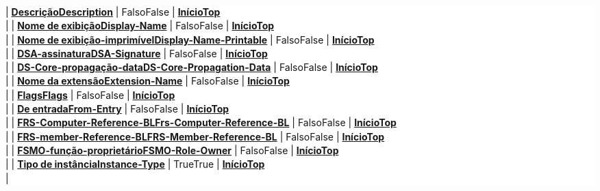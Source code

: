 | [<span data-ttu-id="9a55f-187">**Descrição**</span><span class="sxs-lookup"><span data-stu-id="9a55f-187">**Description**</span></span>](a-description.md)                                      | <span data-ttu-id="9a55f-188">Falso</span><span class="sxs-lookup"><span data-stu-id="9a55f-188">False</span></span>     | [<span data-ttu-id="9a55f-189">**Início**</span><span class="sxs-lookup"><span data-stu-id="9a55f-189">**Top**</span></span>](c-top.md)<br/> |
| [<span data-ttu-id="9a55f-190">**Nome de exibição**</span><span class="sxs-lookup"><span data-stu-id="9a55f-190">**Display-Name**</span></span>](a-displayname.md)                                     | <span data-ttu-id="9a55f-191">Falso</span><span class="sxs-lookup"><span data-stu-id="9a55f-191">False</span></span>     | [<span data-ttu-id="9a55f-192">**Início**</span><span class="sxs-lookup"><span data-stu-id="9a55f-192">**Top**</span></span>](c-top.md)<br/> |
| [<span data-ttu-id="9a55f-193">**Nome de exibição-imprimível**</span><span class="sxs-lookup"><span data-stu-id="9a55f-193">**Display-Name-Printable**</span></span>](a-displaynameprintable.md)                  | <span data-ttu-id="9a55f-194">Falso</span><span class="sxs-lookup"><span data-stu-id="9a55f-194">False</span></span>     | [<span data-ttu-id="9a55f-195">**Início**</span><span class="sxs-lookup"><span data-stu-id="9a55f-195">**Top**</span></span>](c-top.md)<br/> |
| [<span data-ttu-id="9a55f-196">**DSA-assinatura**</span><span class="sxs-lookup"><span data-stu-id="9a55f-196">**DSA-Signature**</span></span>](a-dsasignature.md)                                   | <span data-ttu-id="9a55f-197">Falso</span><span class="sxs-lookup"><span data-stu-id="9a55f-197">False</span></span>     | [<span data-ttu-id="9a55f-198">**Início**</span><span class="sxs-lookup"><span data-stu-id="9a55f-198">**Top**</span></span>](c-top.md)<br/> |
| [<span data-ttu-id="9a55f-199">**DS-Core-propagação-data**</span><span class="sxs-lookup"><span data-stu-id="9a55f-199">**DS-Core-Propagation-Data**</span></span>](a-dscorepropagationdata.md)               | <span data-ttu-id="9a55f-200">Falso</span><span class="sxs-lookup"><span data-stu-id="9a55f-200">False</span></span>     | [<span data-ttu-id="9a55f-201">**Início**</span><span class="sxs-lookup"><span data-stu-id="9a55f-201">**Top**</span></span>](c-top.md)<br/> |
| [<span data-ttu-id="9a55f-202">**Nome da extensão**</span><span class="sxs-lookup"><span data-stu-id="9a55f-202">**Extension-Name**</span></span>](a-extensionname.md)                                 | <span data-ttu-id="9a55f-203">Falso</span><span class="sxs-lookup"><span data-stu-id="9a55f-203">False</span></span>     | [<span data-ttu-id="9a55f-204">**Início**</span><span class="sxs-lookup"><span data-stu-id="9a55f-204">**Top**</span></span>](c-top.md)<br/> |
| [<span data-ttu-id="9a55f-205">**Flags**</span><span class="sxs-lookup"><span data-stu-id="9a55f-205">**Flags**</span></span>](a-flags.md)                                                  | <span data-ttu-id="9a55f-206">Falso</span><span class="sxs-lookup"><span data-stu-id="9a55f-206">False</span></span>     | [<span data-ttu-id="9a55f-207">**Início**</span><span class="sxs-lookup"><span data-stu-id="9a55f-207">**Top**</span></span>](c-top.md)<br/> |
| [<span data-ttu-id="9a55f-208">**De entrada**</span><span class="sxs-lookup"><span data-stu-id="9a55f-208">**From-Entry**</span></span>](a-fromentry.md)                                         | <span data-ttu-id="9a55f-209">Falso</span><span class="sxs-lookup"><span data-stu-id="9a55f-209">False</span></span>     | [<span data-ttu-id="9a55f-210">**Início**</span><span class="sxs-lookup"><span data-stu-id="9a55f-210">**Top**</span></span>](c-top.md)<br/> |
| [<span data-ttu-id="9a55f-211">**FRS-Computer-Reference-BL**</span><span class="sxs-lookup"><span data-stu-id="9a55f-211">**Frs-Computer-Reference-BL**</span></span>](a-frscomputerreferencebl.md)             | <span data-ttu-id="9a55f-212">Falso</span><span class="sxs-lookup"><span data-stu-id="9a55f-212">False</span></span>     | [<span data-ttu-id="9a55f-213">**Início**</span><span class="sxs-lookup"><span data-stu-id="9a55f-213">**Top**</span></span>](c-top.md)<br/> |
| [<span data-ttu-id="9a55f-214">**FRS-member-Reference-BL**</span><span class="sxs-lookup"><span data-stu-id="9a55f-214">**FRS-Member-Reference-BL**</span></span>](a-frsmemberreferencebl.md)                 | <span data-ttu-id="9a55f-215">Falso</span><span class="sxs-lookup"><span data-stu-id="9a55f-215">False</span></span>     | [<span data-ttu-id="9a55f-216">**Início**</span><span class="sxs-lookup"><span data-stu-id="9a55f-216">**Top**</span></span>](c-top.md)<br/> |
| [<span data-ttu-id="9a55f-217">**FSMO-função-proprietário**</span><span class="sxs-lookup"><span data-stu-id="9a55f-217">**FSMO-Role-Owner**</span></span>](a-fsmoroleowner.md)                                | <span data-ttu-id="9a55f-218">Falso</span><span class="sxs-lookup"><span data-stu-id="9a55f-218">False</span></span>     | [<span data-ttu-id="9a55f-219">**Início**</span><span class="sxs-lookup"><span data-stu-id="9a55f-219">**Top**</span></span>](c-top.md)<br/> |
| [<span data-ttu-id="9a55f-220">**Tipo de instância**</span><span class="sxs-lookup"><span data-stu-id="9a55f-220">**Instance-Type**</span></span>](a-instancetype.md)                                   | <span data-ttu-id="9a55f-221">True</span><span class="sxs-lookup"><span data-stu-id="9a55f-221">True</span></span>      | [<span data-ttu-id="9a55f-222">**Início**</span><span class="sxs-lookup"><span data-stu-id="9a55f-222">**Top**</span></span>](c-top.md)<br/> |